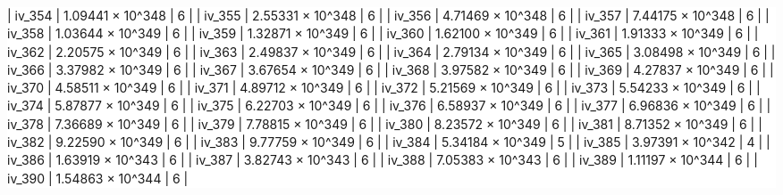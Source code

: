 | iv_354 | 1.09441 × 10^348 | 6 |
| iv_355 | 2.55331 × 10^348 | 6 |
| iv_356 | 4.71469 × 10^348 | 6 |
| iv_357 | 7.44175 × 10^348 | 6 |
| iv_358 | 1.03644 × 10^349 | 6 |
| iv_359 | 1.32871 × 10^349 | 6 |
| iv_360 | 1.62100 × 10^349 | 6 |
| iv_361 | 1.91333 × 10^349 | 6 |
| iv_362 | 2.20575 × 10^349 | 6 |
| iv_363 | 2.49837 × 10^349 | 6 |
| iv_364 | 2.79134 × 10^349 | 6 |
| iv_365 | 3.08498 × 10^349 | 6 |
| iv_366 | 3.37982 × 10^349 | 6 |
| iv_367 | 3.67654 × 10^349 | 6 |
| iv_368 | 3.97582 × 10^349 | 6 |
| iv_369 | 4.27837 × 10^349 | 6 |
| iv_370 | 4.58511 × 10^349 | 6 |
| iv_371 | 4.89712 × 10^349 | 6 |
| iv_372 | 5.21569 × 10^349 | 6 |
| iv_373 | 5.54233 × 10^349 | 6 |
| iv_374 | 5.87877 × 10^349 | 6 |
| iv_375 | 6.22703 × 10^349 | 6 |
| iv_376 | 6.58937 × 10^349 | 6 |
| iv_377 | 6.96836 × 10^349 | 6 |
| iv_378 | 7.36689 × 10^349 | 6 |
| iv_379 | 7.78815 × 10^349 | 6 |
| iv_380 | 8.23572 × 10^349 | 6 |
| iv_381 | 8.71352 × 10^349 | 6 |
| iv_382 | 9.22590 × 10^349 | 6 |
| iv_383 | 9.77759 × 10^349 | 6 |
| iv_384 | 5.34184 × 10^349 | 5 |
| iv_385 | 3.97391 × 10^342 | 4 |
| iv_386 | 1.63919 × 10^343 | 6 |
| iv_387 | 3.82743 × 10^343 | 6 |
| iv_388 | 7.05383 × 10^343 | 6 |
| iv_389 | 1.11197 × 10^344 | 6 |
| iv_390 | 1.54863 × 10^344 | 6 |